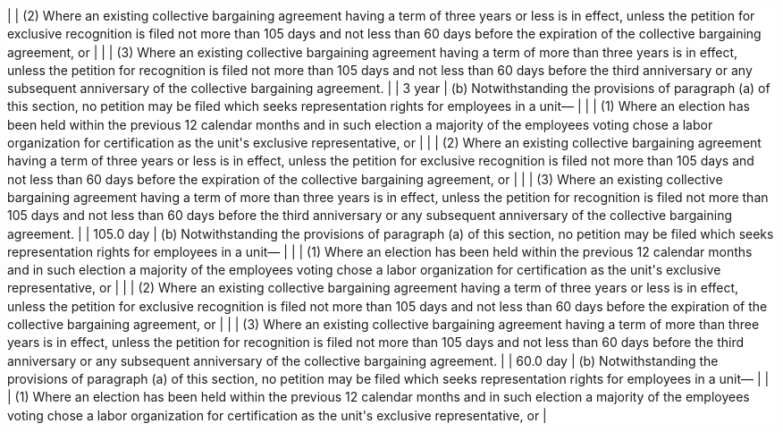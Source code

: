 |               |               (2) Where an existing collective bargaining agreement having a term of three years or less is in effect, unless the petition for exclusive recognition is filed not more than 105 days and not less than 60 days before the expiration of the collective bargaining agreement, or                                                                                                                                                                            |
|               |               (3) Where an existing collective bargaining agreement having a term of more than three years is in effect, unless the petition for recognition is filed not more than 105 days and not less than 60 days before the third anniversary or any subsequent anniversary of the collective bargaining agreement.                                                                                                                                                  |
| 3 year        | (b) Notwithstanding the provisions of paragraph (a) of this section, no petition may be filed which seeks representation rights for employees in a unit&#8212;                                                                                                                                                                                                                                                                                                             |
|               |               (1) Where an election has been held within the previous 12 calendar months and in such election a majority of the employees voting chose a labor organization for certification as the unit's exclusive representative, or                                                                                                                                                                                                                                   |
|               |               (2) Where an existing collective bargaining agreement having a term of three years or less is in effect, unless the petition for exclusive recognition is filed not more than 105 days and not less than 60 days before the expiration of the collective bargaining agreement, or                                                                                                                                                                            |
|               |               (3) Where an existing collective bargaining agreement having a term of more than three years is in effect, unless the petition for recognition is filed not more than 105 days and not less than 60 days before the third anniversary or any subsequent anniversary of the collective bargaining agreement.                                                                                                                                                  |
| 105.0 day     | (b) Notwithstanding the provisions of paragraph (a) of this section, no petition may be filed which seeks representation rights for employees in a unit&#8212;                                                                                                                                                                                                                                                                                                             |
|               |               (1) Where an election has been held within the previous 12 calendar months and in such election a majority of the employees voting chose a labor organization for certification as the unit's exclusive representative, or                                                                                                                                                                                                                                   |
|               |               (2) Where an existing collective bargaining agreement having a term of three years or less is in effect, unless the petition for exclusive recognition is filed not more than 105 days and not less than 60 days before the expiration of the collective bargaining agreement, or                                                                                                                                                                            |
|               |               (3) Where an existing collective bargaining agreement having a term of more than three years is in effect, unless the petition for recognition is filed not more than 105 days and not less than 60 days before the third anniversary or any subsequent anniversary of the collective bargaining agreement.                                                                                                                                                  |
| 60.0 day      | (b) Notwithstanding the provisions of paragraph (a) of this section, no petition may be filed which seeks representation rights for employees in a unit&#8212;                                                                                                                                                                                                                                                                                                             |
|               |               (1) Where an election has been held within the previous 12 calendar months and in such election a majority of the employees voting chose a labor organization for certification as the unit's exclusive representative, or                                                                                                                                                                                                                                   |